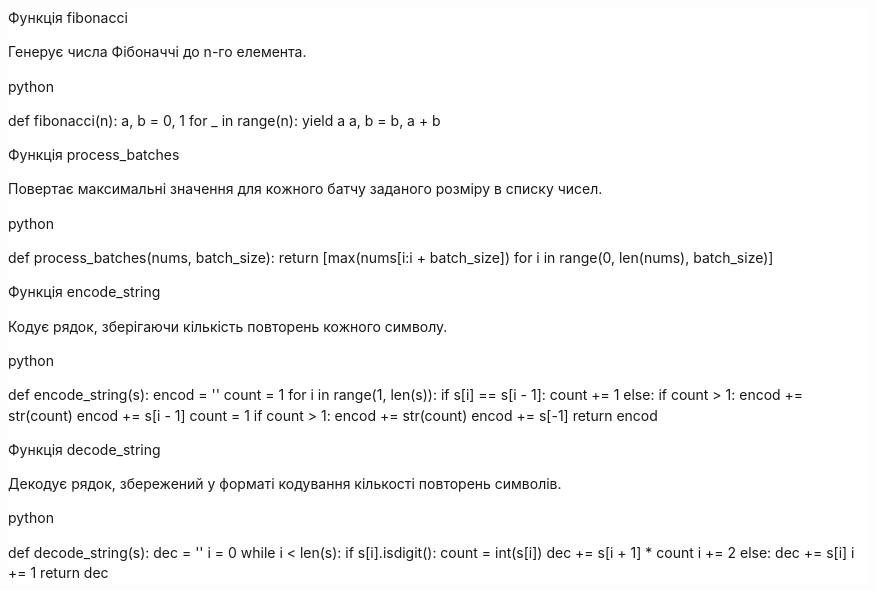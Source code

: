 Функція fibonacci

Генерує числа Фібоначчі до n-го елемента.

python

def fibonacci(n):
    a, b = 0, 1
    for _ in range(n):
        yield a
        a, b = b, a + b

Функція process_batches

Повертає максимальні значення для кожного батчу заданого розміру в списку чисел.

python

def process_batches(nums, batch_size):
    return [max(nums[i:i + batch_size]) for i in range(0, len(nums), batch_size)]

Функція encode_string

Кодує рядок, зберігаючи кількість повторень кожного символу.

python

def encode_string(s):
    encod = ''
    count = 1
    for i in range(1, len(s)):
        if s[i] == s[i - 1]:
            count += 1
        else:
            if count > 1:
                encod += str(count)
            encod += s[i - 1]
            count = 1
    if count > 1:
        encod += str(count)
    encod += s[-1]
    return encod

Функція decode_string

Декодує рядок, збережений у форматі кодування кількості повторень символів.

python

def decode_string(s):
    dec = ''
    i = 0
    while i < len(s):
        if s[i].isdigit():
            count = int(s[i])
            dec += s[i + 1] * count
            i += 2
        else:
            dec += s[i]
            i += 1
    return dec
